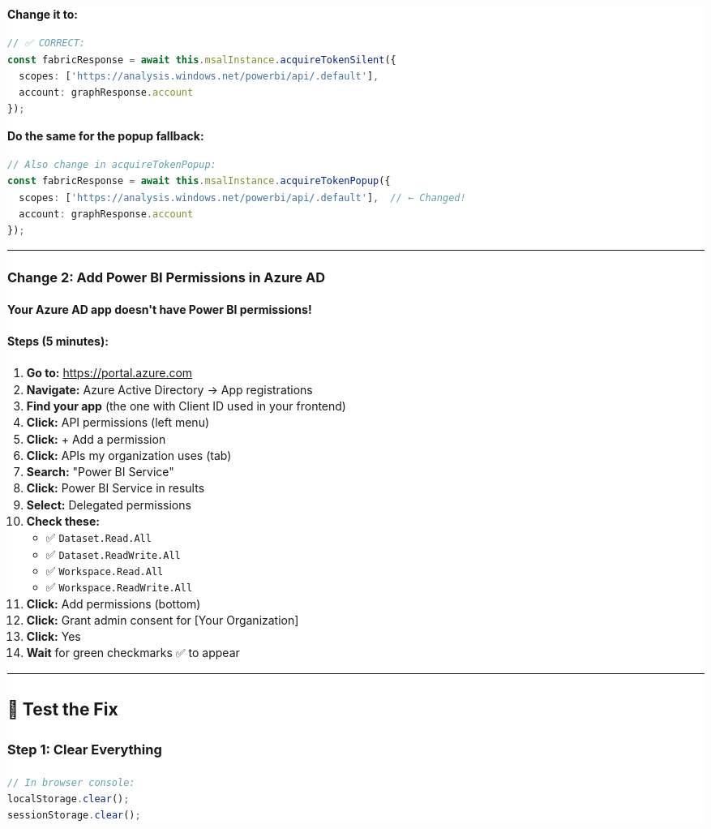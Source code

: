 **Change it to:**

```typescript
// ✅ CORRECT:
const fabricResponse = await this.msalInstance.acquireTokenSilent({
  scopes: ['https://analysis.windows.net/powerbi/api/.default'],
  account: graphResponse.account
});
```

**Do the same for the popup fallback:**

```typescript
// Also change in acquireTokenPopup:
const fabricResponse = await this.msalInstance.acquireTokenPopup({
  scopes: ['https://analysis.windows.net/powerbi/api/.default'],  // ← Changed!
  account: graphResponse.account
});
```

---

### Change 2: Add Power BI Permissions in Azure AD

**Your Azure AD app doesn't have Power BI permissions!**

#### Steps (5 minutes):

1. **Go to:** https://portal.azure.com
2. **Navigate:** Azure Active Directory → App registrations
3. **Find your app** (the one with Client ID used in your frontend)
4. **Click:** API permissions (left menu)
5. **Click:** + Add a permission
6. **Click:** APIs my organization uses (tab)
7. **Search:** "Power BI Service"
8. **Click:** Power BI Service in results
9. **Select:** Delegated permissions
10. **Check these:**
    - ✅ `Dataset.Read.All`
    - ✅ `Dataset.ReadWrite.All`
    - ✅ `Workspace.Read.All`
    - ✅ `Workspace.ReadWrite.All`
11. **Click:** Add permissions (bottom)
12. **Click:** Grant admin consent for [Your Organization]
13. **Click:** Yes
14. **Wait** for green checkmarks ✅ to appear

---

## 🧪 Test the Fix

### Step 1: Clear Everything
```javascript
// In browser console:
localStorage.clear();
sessionStorage.clear();
```
